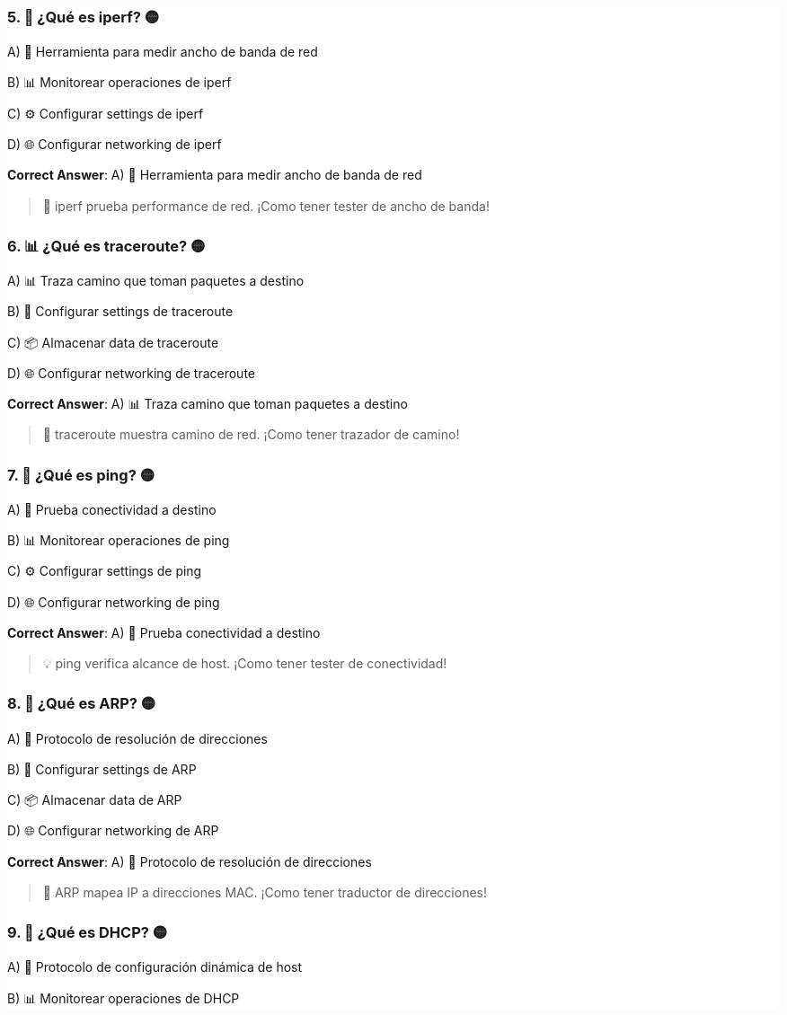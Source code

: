 ### 5. 🔧 ¿Qué es iperf? 🟡

A) 🔧 Herramienta para medir ancho de banda de red

B) 📊 Monitorear operaciones de iperf

C) ⚙️ Configurar settings de iperf

D) 🌐 Configurar networking de iperf

**Correct Answer**: A) 🔧 Herramienta para medir ancho de banda de red

> 📘 iperf prueba performance de red. ¡Como tener tester de ancho de banda!

### 6. 📊 ¿Qué es traceroute? 🟡

A) 📊 Traza camino que toman paquetes a destino

B) 🔧 Configurar settings de traceroute

C) 📦 Almacenar data de traceroute

D) 🌐 Configurar networking de traceroute

**Correct Answer**: A) 📊 Traza camino que toman paquetes a destino

> 🎯 traceroute muestra camino de red. ¡Como tener trazador de camino!

### 7. 🔄 ¿Qué es ping? 🟡

A) 🔄 Prueba conectividad a destino

B) 📊 Monitorear operaciones de ping

C) ⚙️ Configurar settings de ping

D) 🌐 Configurar networking de ping

**Correct Answer**: A) 🔄 Prueba conectividad a destino

> 💡 ping verifica alcance de host. ¡Como tener tester de conectividad!

### 8. 📝 ¿Qué es ARP? 🟡

A) 📝 Protocolo de resolución de direcciones

B) 🔧 Configurar settings de ARP

C) 📦 Almacenar data de ARP

D) 🌐 Configurar networking de ARP

**Correct Answer**: A) 📝 Protocolo de resolución de direcciones

> 📘 ARP mapea IP a direcciones MAC. ¡Como tener traductor de direcciones!

### 9. 🔧 ¿Qué es DHCP? 🟡

A) 🔧 Protocolo de configuración dinámica de host

B) 📊 Monitorear operaciones de DHCP
